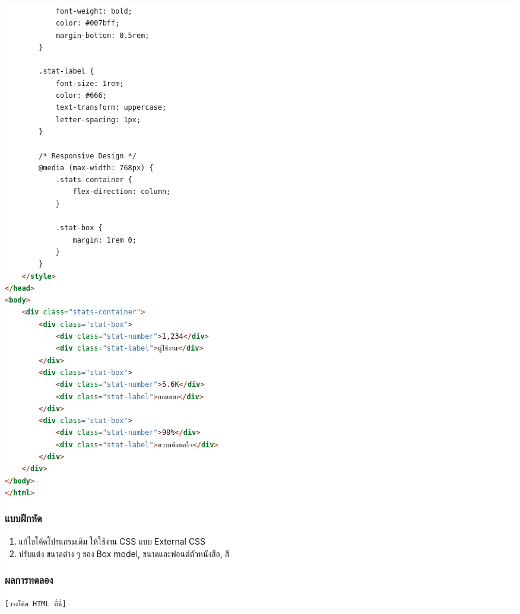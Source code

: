 ```html
            font-weight: bold;
            color: #007bff;
            margin-bottom: 0.5rem;
        }

        .stat-label {
            font-size: 1rem;
            color: #666;
            text-transform: uppercase;
            letter-spacing: 1px;
        }

        /* Responsive Design */
        @media (max-width: 768px) {
            .stats-container {
                flex-direction: column;
            }

            .stat-box {
                margin: 1rem 0;
            }
        }
    </style>
</head>
<body>
    <div class="stats-container">
        <div class="stat-box">
            <div class="stat-number">1,234</div>
            <div class="stat-label">ผู้ใช้งาน</div>
        </div>
        <div class="stat-box">
            <div class="stat-number">5.6K</div>
            <div class="stat-label">ยอดขาย</div>
        </div>
        <div class="stat-box">
            <div class="stat-number">98%</div>
            <div class="stat-label">ความพึงพอใจ</div>
        </div>
    </div>
</body>
</html>
```

### แบบฝึกหัด
1. แก้ไขโค้ดโปรแกรมเดิม ให้ใช้งาน CSS แบบ External CSS
2. ปรับแต่ง ขนาดต่าง ๆ ของ Box model, ขนาดและฟอนต์ตัวหนังสือ, สี


### ผลการทดลอง
```html
[วางโค้ด HTML ที่นี่]
```
<!DOCTYPE html>
<html lang="en">
<head>
    <meta charset="UTF-8">
    <meta name="viewport" content="width=device-width, initial-scale=1.0">
    <title>Stats Section</title>
    <link rel="stylesheet" href="styles.css"> <!-- ลิงก์ไปยังไฟล์ CSS -->
</head>
<body>
    <div class="stats-container">
        <div class="stat-box">